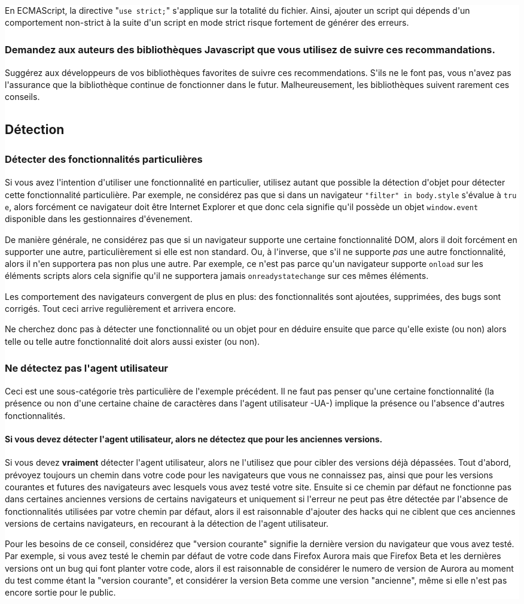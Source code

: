 En ECMAScript, la directive "`use strict;`" s'applique sur la totalité du fichier. Ainsi, ajouter un script qui dépends d'un comportement non-strict à la suite d'un script en mode strict risque fortement de générer des erreurs.

### Demandez aux auteurs des bibliothèques Javascript que vous utilisez de suivre ces recommandations.

Suggérez aux développeurs de vos bibliothèques favorites de suivre ces recommendations. S'ils ne le font pas, vous n'avez pas l'assurance que la bibliothèque continue de fonctionner dans le futur. Malheureusement, les bibliothèques suivent rarement ces conseils.

## Détection

### Détecter des fonctionnalités particulières

Si vous avez l'intention d'utiliser une fonctionnalité en particulier, utilisez autant que possible la détection d'objet pour détecter cette fonctionnalité particulière. Par exemple, ne considérez pas que si dans un navigateur `"filter" in body.style` s'évalue à `true`, alors forcément ce navigateur doit être Internet Explorer et que donc cela signifie qu'il possède un objet `window.event` disponible dans les gestionnaires d'évenement.

De manière générale, ne considérez pas que si un navigateur supporte une certaine fonctionnalité DOM, alors il doit forcément en supporter une autre, particulièrement si elle est non standard. Ou, à l'inverse, que s'il ne supporte *pas* une autre fonctionnalité, alors il n'en supportera pas non plus une autre. Par exemple, ce n'est pas parce qu'un navigateur supporte `onload` sur les éléments scripts alors cela signifie qu'il ne supportera jamais `onreadystatechange` sur ces mêmes éléments.

Les comportement des navigateurs convergent de plus en plus: des fonctionnalités sont ajoutées, supprimées, des bugs sont corrigés. Tout ceci arrive regulièrement et arrivera encore.

Ne cherchez donc pas à détecter une fonctionnalité ou un objet pour en déduire ensuite que parce qu'elle existe (ou non) alors telle ou telle autre fonctionnalité doit alors aussi exister (ou non).

### Ne détectez pas l'agent utilisateur

Ceci est une sous-catégorie très particulière de l'exemple précédent. Il ne faut pas penser qu'une certaine fonctionnalité (la présence ou non d'une certaine chaine de caractères dans l'agent utilisateur -UA-) implique la présence ou l'absence d'autres fonctionnalités.

#### Si vous devez détecter l'agent utilisateur, alors ne détectez que pour les anciennes versions.

Si vous devez **vraiment** détecter l'agent utilisateur, alors ne l'utilisez que pour cibler des versions déjà dépassées.
Tout d'abord, prévoyez toujours un chemin dans votre code pour les navigateurs que vous ne connaissez pas, ainsi que pour les versions courantes et futures des navigateurs avec lesquels vous avez testé votre site. Ensuite si ce chemin par défaut ne fonctionne pas dans certaines anciennes versions de certains navigateurs et uniquement si l'erreur ne peut pas être détectée par l'absence de fonctionnalités utilisées par votre chemin par défaut, alors il est raisonnable d'ajouter des hacks qui ne ciblent que ces anciennes versions de certains navigateurs, en recourant à la détection de l'agent utilisateur.

Pour les besoins de ce conseil, considérez que "version courante" signifie la dernière version du navigateur que vous avez testé. Par exemple, si vous avez testé le chemin par défaut de votre code dans Firefox Aurora mais que Firefox Beta et les dernières versions ont un bug qui font planter votre code, alors il est raisonnable de considérer le numero de version de Aurora au moment du test comme étant la "version courante", et considérer la version Beta comme une version "ancienne", même si elle n'est pas encore sortie pour le public.
